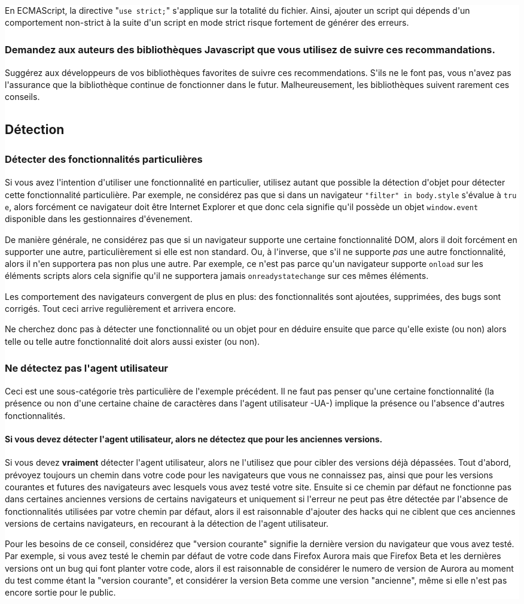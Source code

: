 En ECMAScript, la directive "`use strict;`" s'applique sur la totalité du fichier. Ainsi, ajouter un script qui dépends d'un comportement non-strict à la suite d'un script en mode strict risque fortement de générer des erreurs.

### Demandez aux auteurs des bibliothèques Javascript que vous utilisez de suivre ces recommandations.

Suggérez aux développeurs de vos bibliothèques favorites de suivre ces recommendations. S'ils ne le font pas, vous n'avez pas l'assurance que la bibliothèque continue de fonctionner dans le futur. Malheureusement, les bibliothèques suivent rarement ces conseils.

## Détection

### Détecter des fonctionnalités particulières

Si vous avez l'intention d'utiliser une fonctionnalité en particulier, utilisez autant que possible la détection d'objet pour détecter cette fonctionnalité particulière. Par exemple, ne considérez pas que si dans un navigateur `"filter" in body.style` s'évalue à `true`, alors forcément ce navigateur doit être Internet Explorer et que donc cela signifie qu'il possède un objet `window.event` disponible dans les gestionnaires d'évenement.

De manière générale, ne considérez pas que si un navigateur supporte une certaine fonctionnalité DOM, alors il doit forcément en supporter une autre, particulièrement si elle est non standard. Ou, à l'inverse, que s'il ne supporte *pas* une autre fonctionnalité, alors il n'en supportera pas non plus une autre. Par exemple, ce n'est pas parce qu'un navigateur supporte `onload` sur les éléments scripts alors cela signifie qu'il ne supportera jamais `onreadystatechange` sur ces mêmes éléments.

Les comportement des navigateurs convergent de plus en plus: des fonctionnalités sont ajoutées, supprimées, des bugs sont corrigés. Tout ceci arrive regulièrement et arrivera encore.

Ne cherchez donc pas à détecter une fonctionnalité ou un objet pour en déduire ensuite que parce qu'elle existe (ou non) alors telle ou telle autre fonctionnalité doit alors aussi exister (ou non).

### Ne détectez pas l'agent utilisateur

Ceci est une sous-catégorie très particulière de l'exemple précédent. Il ne faut pas penser qu'une certaine fonctionnalité (la présence ou non d'une certaine chaine de caractères dans l'agent utilisateur -UA-) implique la présence ou l'absence d'autres fonctionnalités.

#### Si vous devez détecter l'agent utilisateur, alors ne détectez que pour les anciennes versions.

Si vous devez **vraiment** détecter l'agent utilisateur, alors ne l'utilisez que pour cibler des versions déjà dépassées.
Tout d'abord, prévoyez toujours un chemin dans votre code pour les navigateurs que vous ne connaissez pas, ainsi que pour les versions courantes et futures des navigateurs avec lesquels vous avez testé votre site. Ensuite si ce chemin par défaut ne fonctionne pas dans certaines anciennes versions de certains navigateurs et uniquement si l'erreur ne peut pas être détectée par l'absence de fonctionnalités utilisées par votre chemin par défaut, alors il est raisonnable d'ajouter des hacks qui ne ciblent que ces anciennes versions de certains navigateurs, en recourant à la détection de l'agent utilisateur.

Pour les besoins de ce conseil, considérez que "version courante" signifie la dernière version du navigateur que vous avez testé. Par exemple, si vous avez testé le chemin par défaut de votre code dans Firefox Aurora mais que Firefox Beta et les dernières versions ont un bug qui font planter votre code, alors il est raisonnable de considérer le numero de version de Aurora au moment du test comme étant la "version courante", et considérer la version Beta comme une version "ancienne", même si elle n'est pas encore sortie pour le public.
